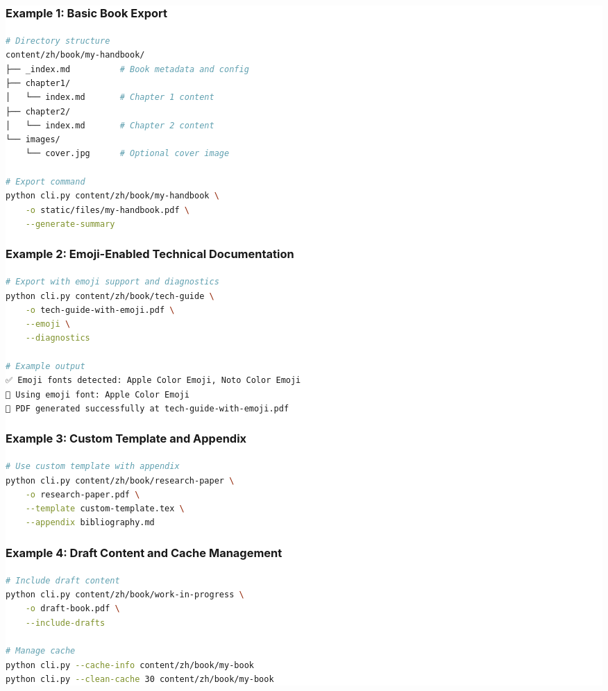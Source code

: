 ### Example 1: Basic Book Export

```bash
# Directory structure
content/zh/book/my-handbook/
├── _index.md          # Book metadata and config
├── chapter1/
│   └── index.md       # Chapter 1 content
├── chapter2/
│   └── index.md       # Chapter 2 content
└── images/
    └── cover.jpg      # Optional cover image

# Export command
python cli.py content/zh/book/my-handbook \
    -o static/files/my-handbook.pdf \
    --generate-summary
```

### Example 2: Emoji-Enabled Technical Documentation

```bash
# Export with emoji support and diagnostics
python cli.py content/zh/book/tech-guide \
    -o tech-guide-with-emoji.pdf \
    --emoji \
    --diagnostics

# Example output
✅ Emoji fonts detected: Apple Color Emoji, Noto Color Emoji
🎨 Using emoji font: Apple Color Emoji
🚀 PDF generated successfully at tech-guide-with-emoji.pdf
```

### Example 3: Custom Template and Appendix

```bash
# Use custom template with appendix
python cli.py content/zh/book/research-paper \
    -o research-paper.pdf \
    --template custom-template.tex \
    --appendix bibliography.md
```

### Example 4: Draft Content and Cache Management

```bash
# Include draft content
python cli.py content/zh/book/work-in-progress \
    -o draft-book.pdf \
    --include-drafts

# Manage cache
python cli.py --cache-info content/zh/book/my-book
python cli.py --clean-cache 30 content/zh/book/my-book
```
